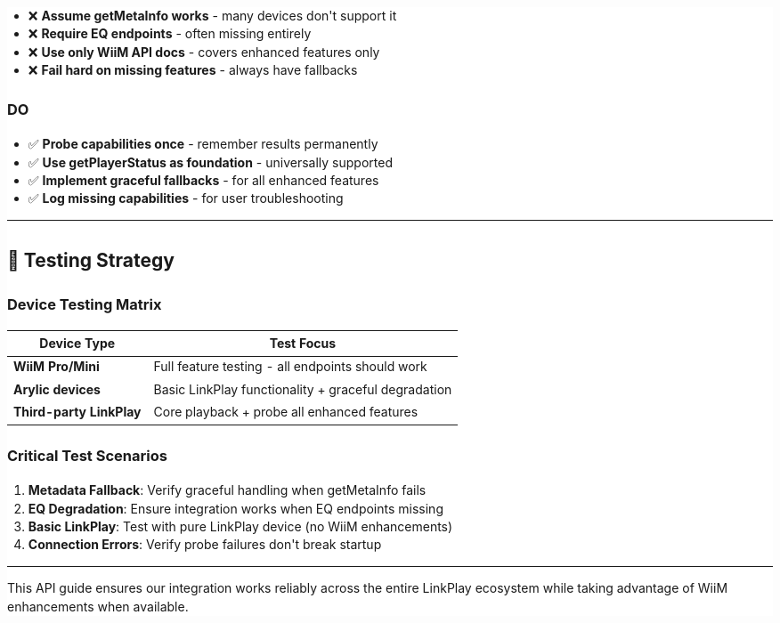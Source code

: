 - ❌ **Assume getMetaInfo works** - many devices don't support it
- ❌ **Require EQ endpoints** - often missing entirely
- ❌ **Use only WiiM API docs** - covers enhanced features only
- ❌ **Fail hard on missing features** - always have fallbacks

### **DO**

- ✅ **Probe capabilities once** - remember results permanently
- ✅ **Use getPlayerStatus as foundation** - universally supported
- ✅ **Implement graceful fallbacks** - for all enhanced features
- ✅ **Log missing capabilities** - for user troubleshooting

---

## 🧪 **Testing Strategy**

### **Device Testing Matrix**

| Device Type              | Test Focus                                          |
| ------------------------ | --------------------------------------------------- |
| **WiiM Pro/Mini**        | Full feature testing - all endpoints should work    |
| **Arylic devices**       | Basic LinkPlay functionality + graceful degradation |
| **Third-party LinkPlay** | Core playback + probe all enhanced features         |

### **Critical Test Scenarios**

1. **Metadata Fallback**: Verify graceful handling when getMetaInfo fails
2. **EQ Degradation**: Ensure integration works when EQ endpoints missing
3. **Basic LinkPlay**: Test with pure LinkPlay device (no WiiM enhancements)
4. **Connection Errors**: Verify probe failures don't break startup

---

This API guide ensures our integration works reliably across the entire LinkPlay ecosystem while taking advantage of WiiM enhancements when available.
